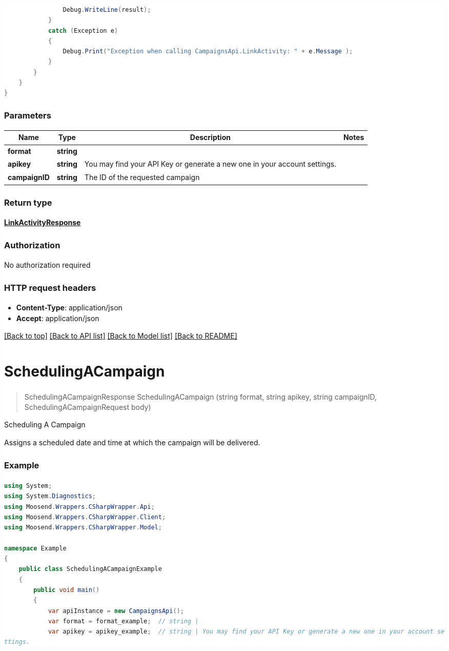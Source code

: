 ```csharp
                Debug.WriteLine(result);
            }
            catch (Exception e)
            {
                Debug.Print("Exception when calling CampaignsApi.LinkActivity: " + e.Message );
            }
        }
    }
}
```

### Parameters

Name | Type | Description  | Notes
------------- | ------------- | ------------- | -------------
 **format** | **string**|  | 
 **apikey** | **string**| You may find your API Key or generate a new one in your account settings. | 
 **campaignID** | **string**| The ID of the requested campaign | 

### Return type

[**LinkActivityResponse**](LinkActivityResponse.md)

### Authorization

No authorization required

### HTTP request headers

 - **Content-Type**: application/json
 - **Accept**: application/json

[[Back to top]](#) [[Back to API list]](../README.md#documentation-for-api-endpoints) [[Back to Model list]](../README.md#documentation-for-models) [[Back to README]](../README.md)

<a name="schedulingacampaign"></a>
# **SchedulingACampaign**
> SchedulingACampaignResponse SchedulingACampaign (string format, string apikey, string campaignID, SchedulingACampaignRequest body)

Scheduling A Campaign

Assigns a scheduled date and time at which the campaign will be delivered.

### Example
```csharp
using System;
using System.Diagnostics;
using Moosend.Wrappers.CSharpWrapper.Api;
using Moosend.Wrappers.CSharpWrapper.Client;
using Moosend.Wrappers.CSharpWrapper.Model;

namespace Example
{
    public class SchedulingACampaignExample
    {
        public void main()
        {
            var apiInstance = new CampaignsApi();
            var format = format_example;  // string | 
            var apikey = apikey_example;  // string | You may find your API Key or generate a new one in your account settings.
```